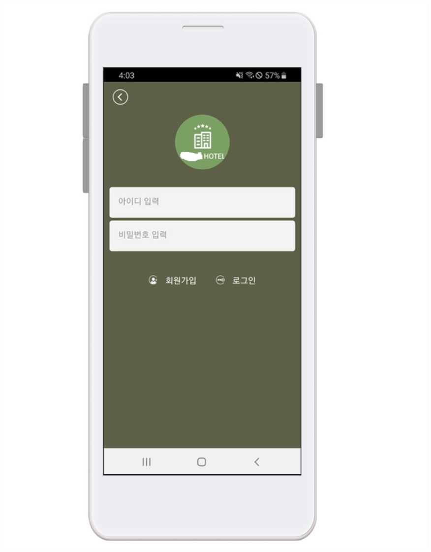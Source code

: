 <img src="/images/d12772735847b86075431637e055ae78.jpg" alt="file" width="800" height="400" style="max-width: 100%; height: auto;" />

